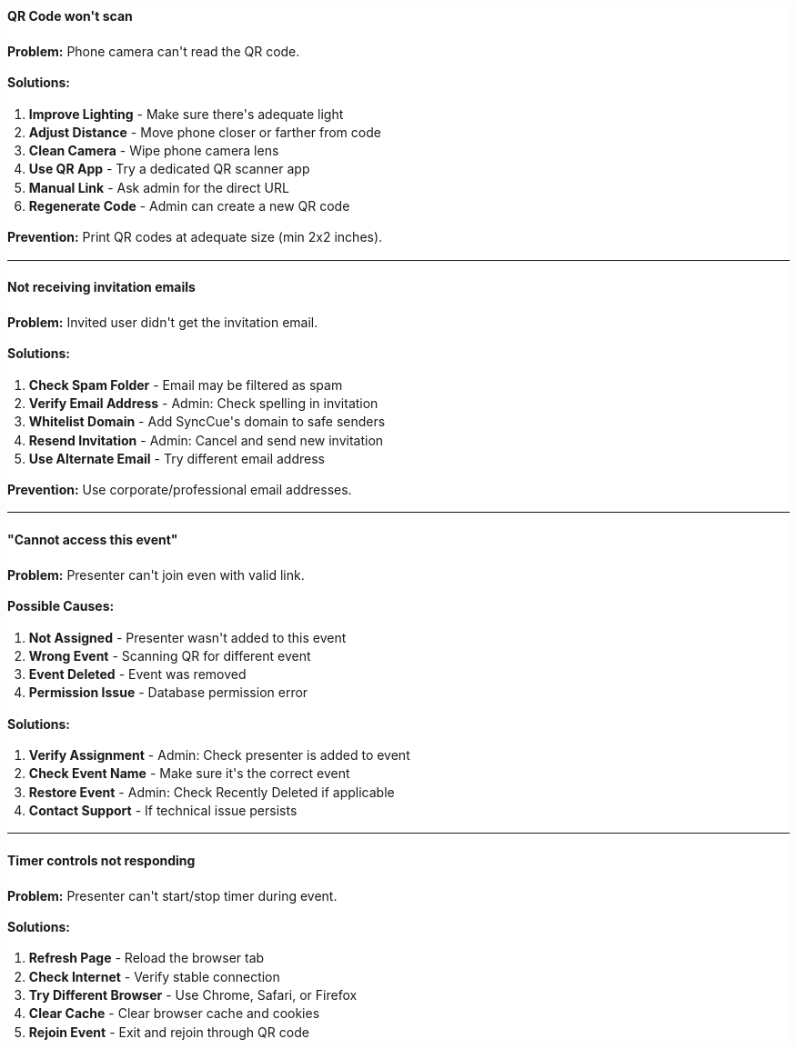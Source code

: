 
#### QR Code won't scan

**Problem:** Phone camera can't read the QR code.

**Solutions:**
1. **Improve Lighting** - Make sure there's adequate light
2. **Adjust Distance** - Move phone closer or farther from code
3. **Clean Camera** - Wipe phone camera lens
4. **Use QR App** - Try a dedicated QR scanner app
5. **Manual Link** - Ask admin for the direct URL
6. **Regenerate Code** - Admin can create a new QR code

**Prevention:** Print QR codes at adequate size (min 2x2 inches).

---

#### Not receiving invitation emails

**Problem:** Invited user didn't get the invitation email.

**Solutions:**
1. **Check Spam Folder** - Email may be filtered as spam
2. **Verify Email Address** - Admin: Check spelling in invitation
3. **Whitelist Domain** - Add SyncCue's domain to safe senders
4. **Resend Invitation** - Admin: Cancel and send new invitation
5. **Use Alternate Email** - Try different email address

**Prevention:** Use corporate/professional email addresses.

---

#### "Cannot access this event"

**Problem:** Presenter can't join even with valid link.

**Possible Causes:**
1. **Not Assigned** - Presenter wasn't added to this event
2. **Wrong Event** - Scanning QR for different event
3. **Event Deleted** - Event was removed
4. **Permission Issue** - Database permission error

**Solutions:**
1. **Verify Assignment** - Admin: Check presenter is added to event
2. **Check Event Name** - Make sure it's the correct event
3. **Restore Event** - Admin: Check Recently Deleted if applicable
4. **Contact Support** - If technical issue persists

---

#### Timer controls not responding

**Problem:** Presenter can't start/stop timer during event.

**Solutions:**
1. **Refresh Page** - Reload the browser tab
2. **Check Internet** - Verify stable connection
3. **Try Different Browser** - Use Chrome, Safari, or Firefox
4. **Clear Cache** - Clear browser cache and cookies
5. **Rejoin Event** - Exit and rejoin through QR code

